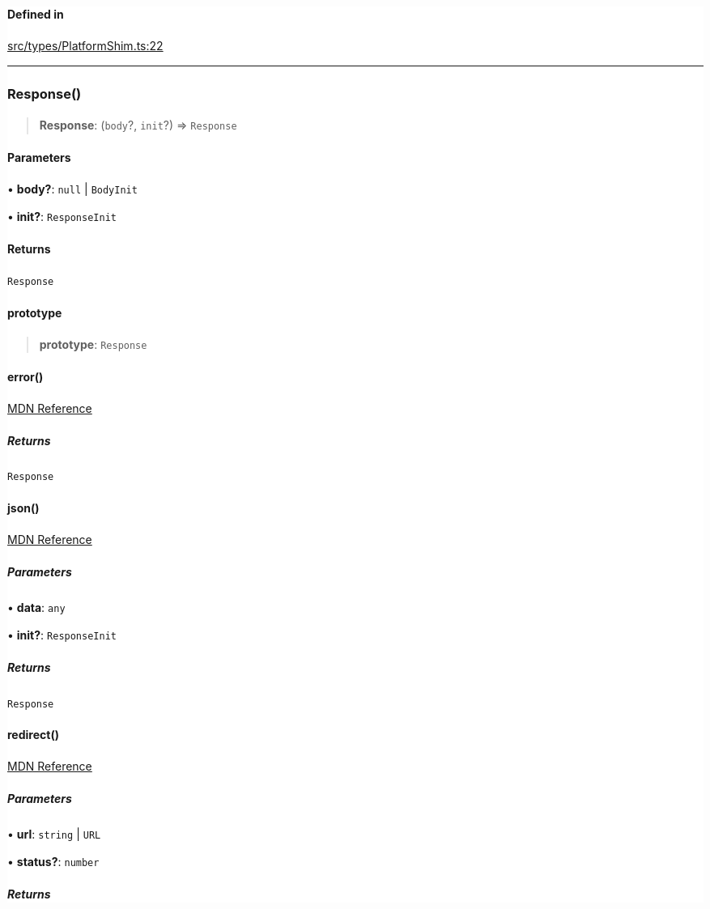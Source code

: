 #### Defined in

[src/types/PlatformShim.ts:22](https://github.com/LuanRT/YouTube.js/blob/cf09f7bab14fcca99e1f3ae428c7337fea58cfa5/src/types/PlatformShim.ts#L22)

***

### Response()

> **Response**: (`body`?, `init`?) => `Response`

#### Parameters

• **body?**: `null` \| `BodyInit`

• **init?**: `ResponseInit`

#### Returns

`Response`

#### prototype

> **prototype**: `Response`

#### error()

[MDN Reference](https://developer.mozilla.org/docs/Web/API/Response/error_static)

##### Returns

`Response`

#### json()

[MDN Reference](https://developer.mozilla.org/docs/Web/API/Response/json_static)

##### Parameters

• **data**: `any`

• **init?**: `ResponseInit`

##### Returns

`Response`

#### redirect()

[MDN Reference](https://developer.mozilla.org/docs/Web/API/Response/redirect_static)

##### Parameters

• **url**: `string` \| `URL`

• **status?**: `number`

##### Returns
